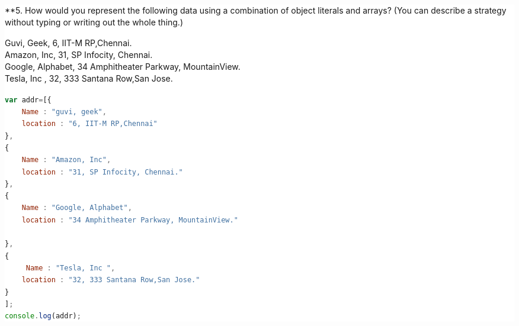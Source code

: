 **5. How would you represent the following data using a combination of object literals and arrays? (You can describe a strategy without typing or writing out the whole thing.)

Guvi, Geek, 6, IIT-M RP,Chennai.  
Amazon, Inc, 31, SP Infocity, Chennai.  
Google, Alphabet, 34 Amphitheater Parkway, MountainView.  
Tesla, Inc , 32, 333 Santana Row,San Jose.

```js
var addr=[{
    Name : "guvi, geek",
    location : "6, IIT-M RP,Chennai"
},
{
    Name : "Amazon, Inc",
    location : "31, SP Infocity, Chennai."
},
{
    Name : "Google, Alphabet",
    location : "34 Amphitheater Parkway, MountainView."

},
{
     Name : "Tesla, Inc ",
    location : "32, 333 Santana Row,San Jose."
}
];
console.log(addr);
```

